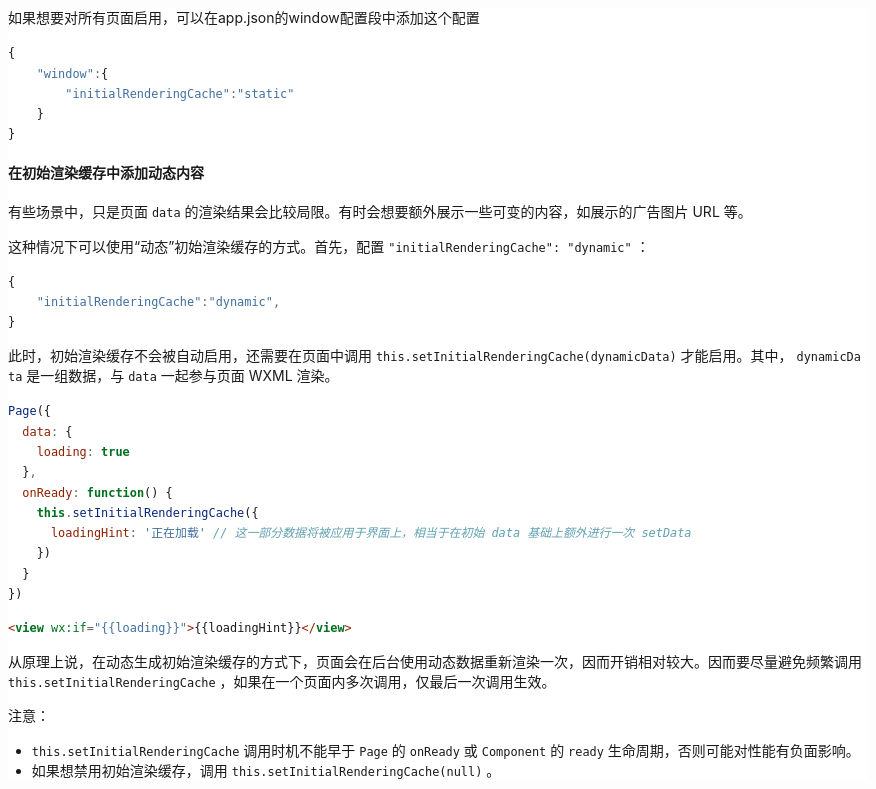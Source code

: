 如果想要对所有页面启用，可以在app.json的window配置段中添加这个配置

```javascript
{
	"window":{
		"initialRenderingCache":"static"
	}
}
```

#### 在初始渲染缓存中添加动态内容

有些场景中，只是页面 `data` 的渲染结果会比较局限。有时会想要额外展示一些可变的内容，如展示的广告图片 URL 等。

这种情况下可以使用“动态”初始渲染缓存的方式。首先，配置 `"initialRenderingCache": "dynamic"` ：

```javascript
{
	"initialRenderingCache":"dynamic",
}
```

此时，初始渲染缓存不会被自动启用，还需要在页面中调用 `this.setInitialRenderingCache(dynamicData)` 才能启用。其中， `dynamicData` 是一组数据，与 `data` 一起参与页面 WXML 渲染。

```javascript
Page({
  data: {
    loading: true
  },
  onReady: function() {
    this.setInitialRenderingCache({
      loadingHint: '正在加载' // 这一部分数据将被应用于界面上，相当于在初始 data 基础上额外进行一次 setData
    })
  }
})
```

```html
<view wx:if="{{loading}}">{{loadingHint}}</view>
```

从原理上说，在动态生成初始渲染缓存的方式下，页面会在后台使用动态数据重新渲染一次，因而开销相对较大。因而要尽量避免频繁调用 `this.setInitialRenderingCache` ，如果在一个页面内多次调用，仅最后一次调用生效。

注意：

- `this.setInitialRenderingCache` 调用时机不能早于 `Page` 的 `onReady` 或 `Component` 的 `ready` 生命周期，否则可能对性能有负面影响。
- 如果想禁用初始渲染缓存，调用 `this.setInitialRenderingCache(null)` 。